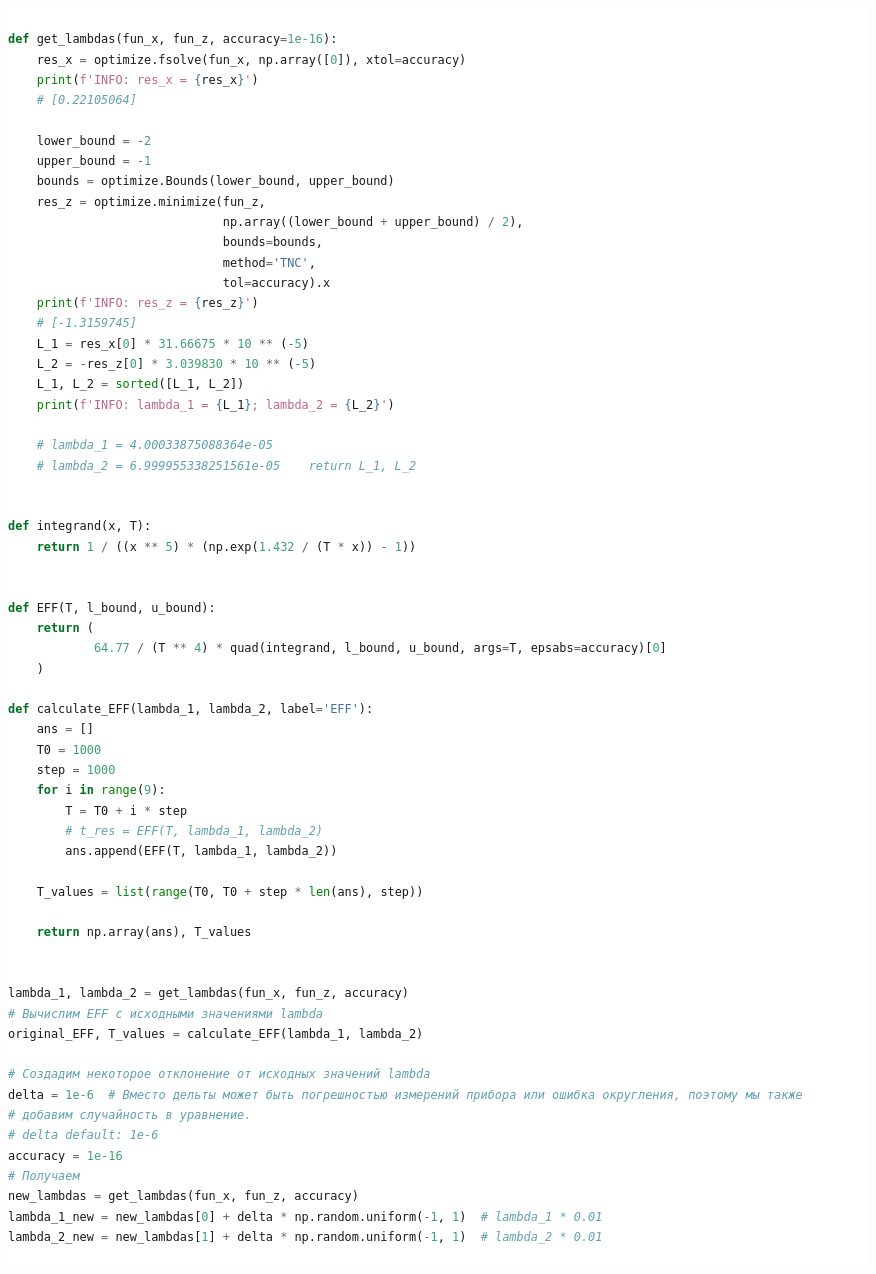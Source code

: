 ```python
  
def get_lambdas(fun_x, fun_z, accuracy=1e-16):  
    res_x = optimize.fsolve(fun_x, np.array([0]), xtol=accuracy)  
    print(f'INFO: res_x = {res_x}')  
    # [0.22105064]  
  
    lower_bound = -2  
    upper_bound = -1  
    bounds = optimize.Bounds(lower_bound, upper_bound)  
    res_z = optimize.minimize(fun_z,  
                              np.array((lower_bound + upper_bound) / 2),  
                              bounds=bounds,  
                              method='TNC',  
                              tol=accuracy).x  
    print(f'INFO: res_z = {res_z}')  
    # [-1.3159745]  
    L_1 = res_x[0] * 31.66675 * 10 ** (-5)  
    L_2 = -res_z[0] * 3.039830 * 10 ** (-5)  
    L_1, L_2 = sorted([L_1, L_2])  
    print(f'INFO: lambda_1 = {L_1}; lambda_2 = {L_2}')  
  
    # lambda_1 = 4.00033875088364e-05  
    # lambda_2 = 6.999955338251561e-05    return L_1, L_2  
  
  
def integrand(x, T):  
    return 1 / ((x ** 5) * (np.exp(1.432 / (T * x)) - 1))  
  
  
def EFF(T, l_bound, u_bound):  
    return (  
            64.77 / (T ** 4) * quad(integrand, l_bound, u_bound, args=T, epsabs=accuracy)[0]  
    )  
  
def calculate_EFF(lambda_1, lambda_2, label='EFF'):  
    ans = []  
    T0 = 1000  
    step = 1000  
    for i in range(9):  
        T = T0 + i * step  
        # t_res = EFF(T, lambda_1, lambda_2)  
        ans.append(EFF(T, lambda_1, lambda_2))  
  
    T_values = list(range(T0, T0 + step * len(ans), step))  
  
    return np.array(ans), T_values  
  
  
lambda_1, lambda_2 = get_lambdas(fun_x, fun_z, accuracy)  
# Вычислим EFF с исходными значениями lambda  
original_EFF, T_values = calculate_EFF(lambda_1, lambda_2)  
  
# Создадим некоторое отклонение от исходных значений lambda  
delta = 1e-6  # Вместо дельты может быть погрешностью измерений прибора или ошибка округления, поэтому мы также  
# добавим случайность в уравнение.  
# delta default: 1e-6  
accuracy = 1e-16  
# Получаем  
new_lambdas = get_lambdas(fun_x, fun_z, accuracy)  
lambda_1_new = new_lambdas[0] + delta * np.random.uniform(-1, 1)  # lambda_1 * 0.01  
lambda_2_new = new_lambdas[1] + delta * np.random.uniform(-1, 1)  # lambda_2 * 0.01  
  
```